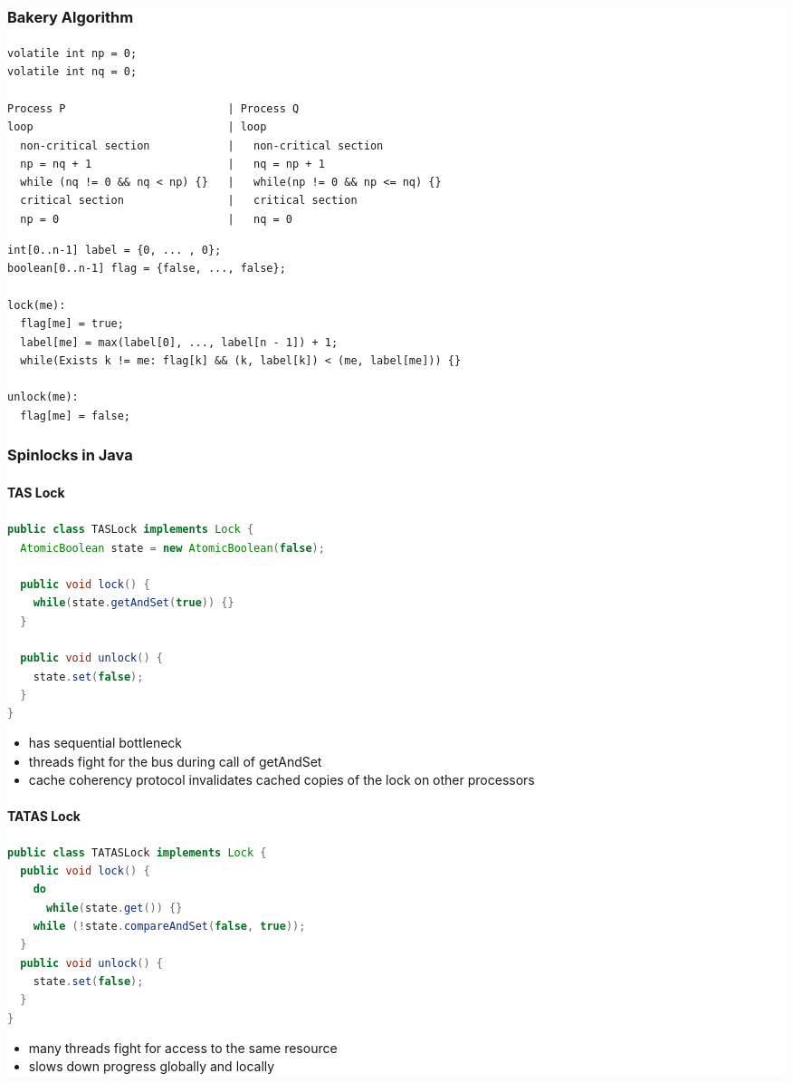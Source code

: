 ### Bakery Algorithm
```
volatile int np = 0;
volatile int nq = 0;

Process P                         | Process Q
loop                              | loop
  non-critical section            |   non-critical section
  np = nq + 1                     |   nq = np + 1
  while (nq != 0 && nq < np) {}   |   while(np != 0 && np <= nq) {}
  critical section                |   critical section
  np = 0                          |   nq = 0
```

```
int[0..n-1] label = {0, ... , 0};
boolean[0..n-1] flag = {false, ..., false};

lock(me):
  flag[me] = true;
  label[me] = max(label[0], ..., label[n - 1]) + 1;
  while(Exists k != me: flag[k] && (k, label[k]) < (me, label[me])) {}

unlock(me):
  flag[me] = false;
```

### Spinlocks in Java
#### TAS Lock
```Java
public class TASLock implements Lock {
  AtomicBoolean state = new AtomicBoolean(false);

  public void lock() {
    while(state.getAndSet(true)) {}
  }

  public void unlock() {
    state.set(false);
  }
}
```
- has sequential bottleneck
- threads fight for the bus during call of getAndSet
- cache coherency protocol invalidates cached copies of the lock on other processors

#### TATAS Lock
```Java
public class TATASLock implements Lock {
  public void lock() {
    do
      while(state.get()) {}
    while (!state.compareAndSet(false, true));
  }
  public void unlock() {
    state.set(false);
  }
}
```
- many threads fight for access to the same resource
- slows down progress globally and locally
